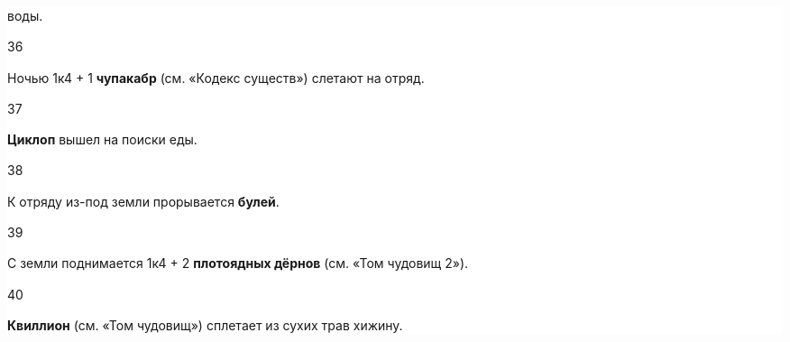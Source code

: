воды</strong>.</p></td></tr><tr><td style="padding-left: 7px; padding-right: 7px; border-top:  none; border-left:  solid 0.5pt; border-bottom:  solid 0.5pt; border-right:  solid 0.5pt"><p>36</p></td><td style="padding-left: 7px; padding-right: 7px; border-top:  none; border-left:  none; border-bottom:  solid 0.5pt; border-right:  solid 0.5pt"><p>Ночью 1к4 + 1 <strong>чупакабр</strong> (см. «Кодекс существ») слетают на отряд.</p></td></tr><tr><td style="padding-left: 7px; padding-right: 7px; border-top:  none; border-left:  solid 0.5pt; border-bottom:  solid 0.5pt; border-right:  solid 0.5pt"><p>37</p></td><td style="padding-left: 7px; padding-right: 7px; border-top:  none; border-left:  none; border-bottom:  solid 0.5pt; border-right:  solid 0.5pt"><p><strong>Циклоп</strong> вышел на поиски еды.</p></td></tr><tr><td style="padding-left: 7px; padding-right: 7px; border-top:  none; border-left:  solid 0.5pt; border-bottom:  solid 0.5pt; border-right:  solid 0.5pt"><p>38</p></td><td style="padding-left: 7px; padding-right: 7px; border-top:  none; border-left:  none; border-bottom:  solid 0.5pt; border-right:  solid 0.5pt"><p>К отряду из-под земли прорывается <strong>булей</strong>.</p></td></tr><tr><td style="padding-left: 7px; padding-right: 7px; border-top:  none; border-left:  solid 0.5pt; border-bottom:  solid 0.5pt; border-right:  solid 0.5pt"><p>39</p></td><td style="padding-left: 7px; padding-right: 7px; border-top:  none; border-left:  none; border-bottom:  solid 0.5pt; border-right:  solid 0.5pt"><p>С земли поднимается 1к4 + 2 <strong>плотоядных дёрнов</strong> (см. «Том чудовищ 2»).</p></td></tr><tr><td style="padding-left: 7px; padding-right: 7px; border-top:  none; border-left:  solid 0.5pt; border-bottom:  solid 0.5pt; border-right:  solid 0.5pt"><p>40</p></td><td style="padding-left: 7px; padding-right: 7px; border-top:  none; border-left:  none; border-bottom:  solid 0.5pt; border-right:  solid 0.5pt"><p><strong>Квиллион</strong> (см. «Том чудовищ») сплетает из сухих трав хижину.</p></td></tr></tbody></table>
